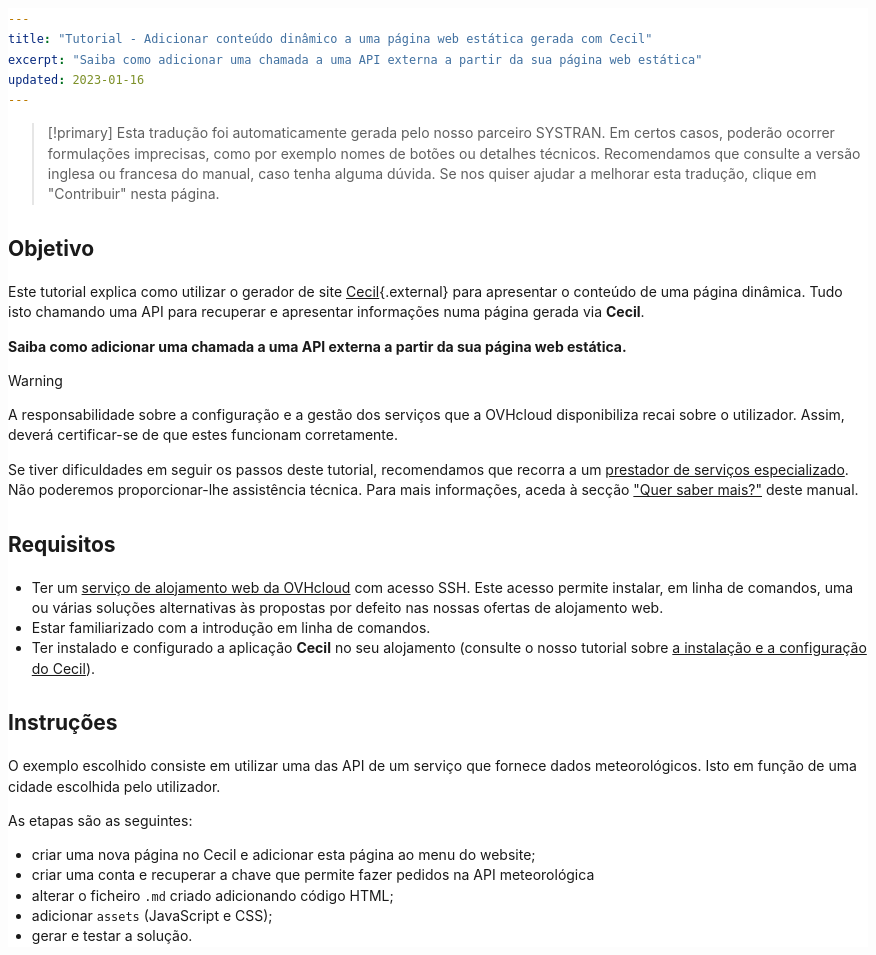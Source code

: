 ```yaml
---
title: "Tutorial - Adicionar conteúdo dinâmico a uma página web estática gerada com Cecil"
excerpt: "Saiba como adicionar uma chamada a uma API externa a partir da sua página web estática"
updated: 2023-01-16
---
```


> [!primary]
> Esta tradução foi automaticamente gerada pelo nosso parceiro SYSTRAN. Em certos casos, poderão ocorrer formulações imprecisas, como por exemplo nomes de botões ou detalhes técnicos. Recomendamos que consulte a versão inglesa ou francesa do manual, caso tenha alguma dúvida. Se nos quiser ajudar a melhorar esta tradução, clique em "Contribuir" nesta página.
>

## Objetivo

Este tutorial explica como utilizar o gerador de site [Cecil](https://cecil.app){.external} para apresentar o conteúdo de uma página dinâmica. Tudo isto chamando uma API para recuperar e apresentar informações numa página gerada via **Cecil**.

**Saiba como adicionar uma chamada a uma API externa a partir da sua página web estática.**

> [!warning]
>
> A responsabilidade sobre a configuração e a gestão dos serviços que a OVHcloud disponibiliza recai sobre o utilizador. Assim, deverá certificar-se de que estes funcionam corretamente.
> 
> Se tiver dificuldades em seguir os passos deste tutorial, recomendamos que recorra a um [prestador de serviços especializado](partner.). Não poderemos proporcionar-lhe assistência técnica. Para mais informações, aceda à secção ["Quer saber mais?"](static_website_installation_cecil_api_call_#go-further.) deste manual.
>

## Requisitos

- Ter um [serviço de alojamento web da OVHcloud](hosting.) com acesso SSH. Este acesso permite instalar, em linha de comandos, uma ou várias soluções alternativas às propostas por defeito nas nossas ofertas de alojamento web.
- Estar familiarizado com a introdução em linha de comandos.
- Ter instalado e configurado a aplicação **Cecil** no seu alojamento (consulte o nosso tutorial sobre [a instalação e a configuração do Cecil](static_website_installation_cecil1.)).

## Instruções

O exemplo escolhido consiste em utilizar uma das API de um serviço que fornece dados meteorológicos. Isto em função de uma cidade escolhida pelo utilizador.

As etapas são as seguintes:

- criar uma nova página no Cecil e adicionar esta página ao menu do website;
- criar uma conta e recuperar a chave que permite fazer pedidos na API meteorológica
- alterar o ficheiro `.md` criado adicionando código HTML;
- adicionar `assets` (JavaScript e CSS);
- gerar e testar a solução.
